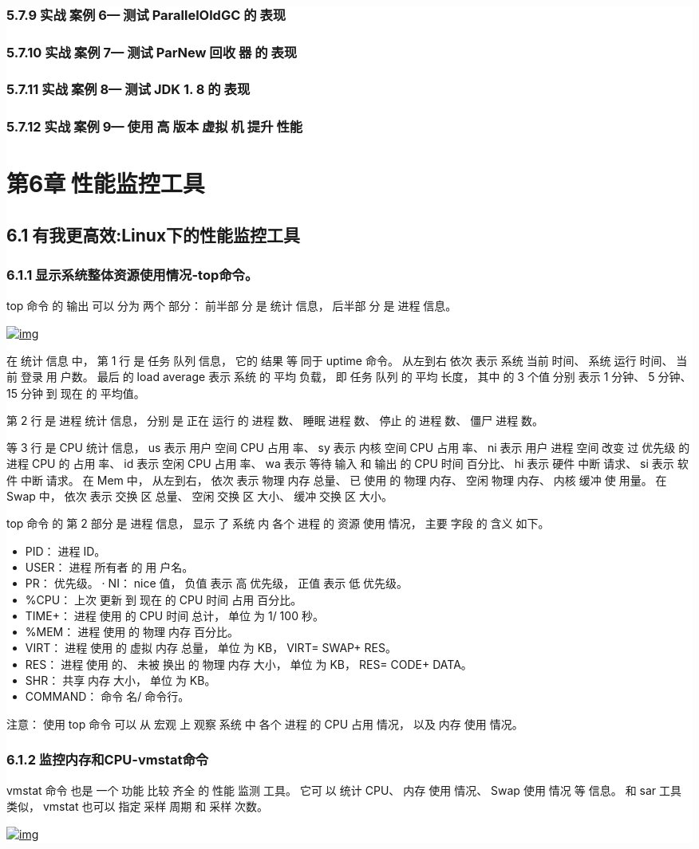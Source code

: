### 5.7.9 实战 案例 6— 测试 ParallelOldGC 的 表现

### 5.7.10 实战 案例 7— 测试 ParNew 回收 器 的 表现

### 5.7.11 实战 案例 8— 测试 JDK 1. 8 的 表现

### 5.7.12 实战 案例 9— 使用 高 版本 虚拟 机 提升 性能

# 第6章 性能监控工具

## 6.1 有我更高效:Linux下的性能监控工具

### 6.1.1 显示系统整体资源使用情况-top命令。

top 命令 的 输出 可以 分为 两个 部分： 前半部 分 是 统计 信息， 后半部 分 是 进程 信息。

[![img](https://pic.imgdb.cn/item/5f6c85c9160a154a677455d5.jpg)](https://pic.imgdb.cn/item/5f6c85c9160a154a677455d5.jpg)

 在 统计 信息 中， 第 1 行 是 任务 队列 信息， 它的 结果 等 同于 uptime 命令。 从左到右 依次 表示 系统 当前 时间、 系统 运行 时间、 当前 登录 用 户数。 最后 的 load average 表示 系统 的 平均 负载， 即 任务 队列 的 平均 长度， 其中 的 3 个值 分别 表示 1 分钟、 5 分钟、 15 分钟 到 现在 的 平均值。

 第 2 行 是 进程 统计 信息， 分别 是 正在 运行 的 进程 数、 睡眠 进程 数、 停止 的 进程 数、 僵尸 进程 数。

 等 3 行 是 CPU 统计 信息， us 表示 用户 空间 CPU 占用 率、 sy 表示 内核 空间 CPU 占用 率、 ni 表示 用户 进程 空间 改变 过 优先级 的 进程 CPU 的 占用 率、 id 表示 空闲 CPU 占用 率、 wa 表示 等待 输入 和 输出 的 CPU 时间 百分比、 hi 表示 硬件 中断 请求、 si 表示 软件 中断 请求。 在 Mem 中， 从左到右， 依次 表示 物理 内存 总量、 已 使用 的 物理 内存、 空闲 物理 内存、 内核 缓冲 使 用量。 在 Swap 中， 依次 表示 交换 区 总量、 空闲 交换 区 大小、 缓冲 交换 区 大小。

 top 命令 的 第 2 部分 是 进程 信息， 显示 了 系统 内 各个 进程 的 资源 使用 情况， 主要 字段 的 含义 如下。

- PID： 进程 ID。
- USER： 进程 所有者 的 用 户名。
- PR： 优先级。 · NI： nice 值， 负值 表示 高 优先级， 正值 表示 低 优先级。
- %CPU： 上次 更新 到 现在 的 CPU 时间 占用 百分比。
- TIME+： 进程 使用 的 CPU 时间 总计， 单位 为 1/ 100 秒。
- %MEM： 进程 使用 的 物理 内存 百分比。
- VIRT： 进程 使用 的 虚拟 内存 总量， 单位 为 KB， VIRT= SWAP+ RES。
- RES： 进程 使用 的、 未被 换出 的 物理 内存 大小， 单位 为 KB， RES= CODE+ DATA。
- SHR： 共享 内存 大小， 单位 为 KB。
- COMMAND： 命令 名/ 命令行。

注意： 使用 top 命令 可以 从 宏观 上 观察 系统 中 各个 进程 的 CPU 占用 情况， 以及 内存 使用 情况。

### 6.1.2 监控内存和CPU-vmstat命令

 vmstat 命令 也是 一个 功能 比较 齐全 的 性能 监测 工具。 它可 以 统计 CPU、 内存 使用 情况、 Swap 使用 情况 等 信息。 和 sar 工具 类似， vmstat 也可以 指定 采样 周期 和 采样 次数。

[![img](https://pic.imgdb.cn/item/5f6c8684160a154a6774a1e3.jpg)](https://pic.imgdb.cn/item/5f6c8684160a154a6774a1e3.jpg)
